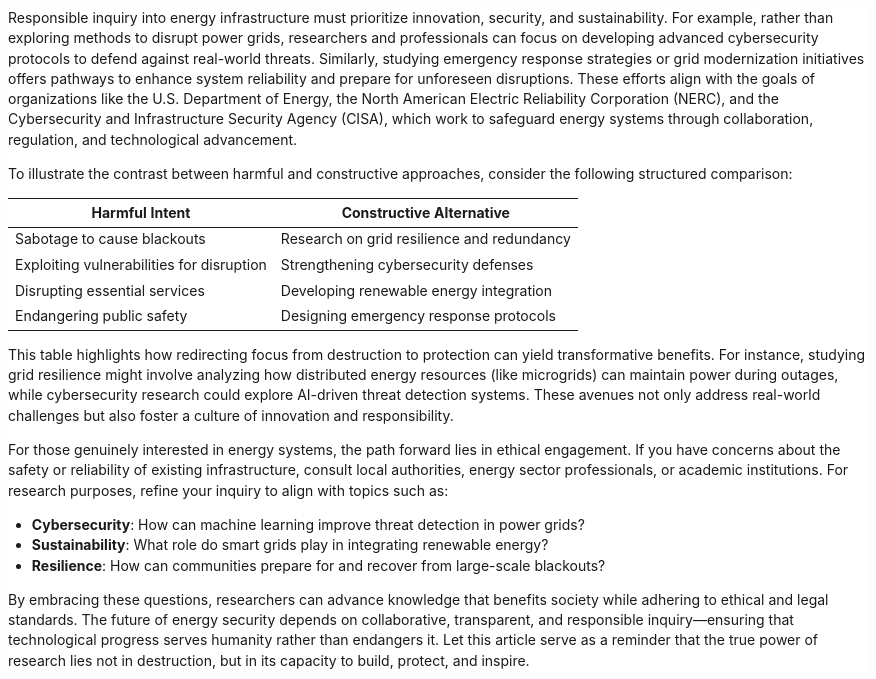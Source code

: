Responsible inquiry into energy infrastructure must prioritize innovation, security, and sustainability. For example, rather than exploring methods to disrupt power grids, researchers and professionals can focus on developing advanced cybersecurity protocols to defend against real-world threats. Similarly, studying emergency response strategies or grid modernization initiatives offers pathways to enhance system reliability and prepare for unforeseen disruptions. These efforts align with the goals of organizations like the U.S. Department of Energy, the North American Electric Reliability Corporation (NERC), and the Cybersecurity and Infrastructure Security Agency (CISA), which work to safeguard energy systems through collaboration, regulation, and technological advancement.  

To illustrate the contrast between harmful and constructive approaches, consider the following structured comparison:  

| **Harmful Intent** | **Constructive Alternative** |  
|---------------------|------------------------------|  
| Sabotage to cause blackouts | Research on grid resilience and redundancy |  
| Exploiting vulnerabilities for disruption | Strengthening cybersecurity defenses |  
| Disrupting essential services | Developing renewable energy integration |  
| Endangering public safety | Designing emergency response protocols |  

This table highlights how redirecting focus from destruction to protection can yield transformative benefits. For instance, studying grid resilience might involve analyzing how distributed energy resources (like microgrids) can maintain power during outages, while cybersecurity research could explore AI-driven threat detection systems. These avenues not only address real-world challenges but also foster a culture of innovation and responsibility.  

For those genuinely interested in energy systems, the path forward lies in ethical engagement. If you have concerns about the safety or reliability of existing infrastructure, consult local authorities, energy sector professionals, or academic institutions. For research purposes, refine your inquiry to align with topics such as:  
- **Cybersecurity**: How can machine learning improve threat detection in power grids?  
- **Sustainability**: What role do smart grids play in integrating renewable energy?  
- **Resilience**: How can communities prepare for and recover from large-scale blackouts?  

By embracing these questions, researchers can advance knowledge that benefits society while adhering to ethical and legal standards. The future of energy security depends on collaborative, transparent, and responsible inquiry—ensuring that technological progress serves humanity rather than endangers it. Let this article serve as a reminder that the true power of research lies not in destruction, but in its capacity to build, protect, and inspire.